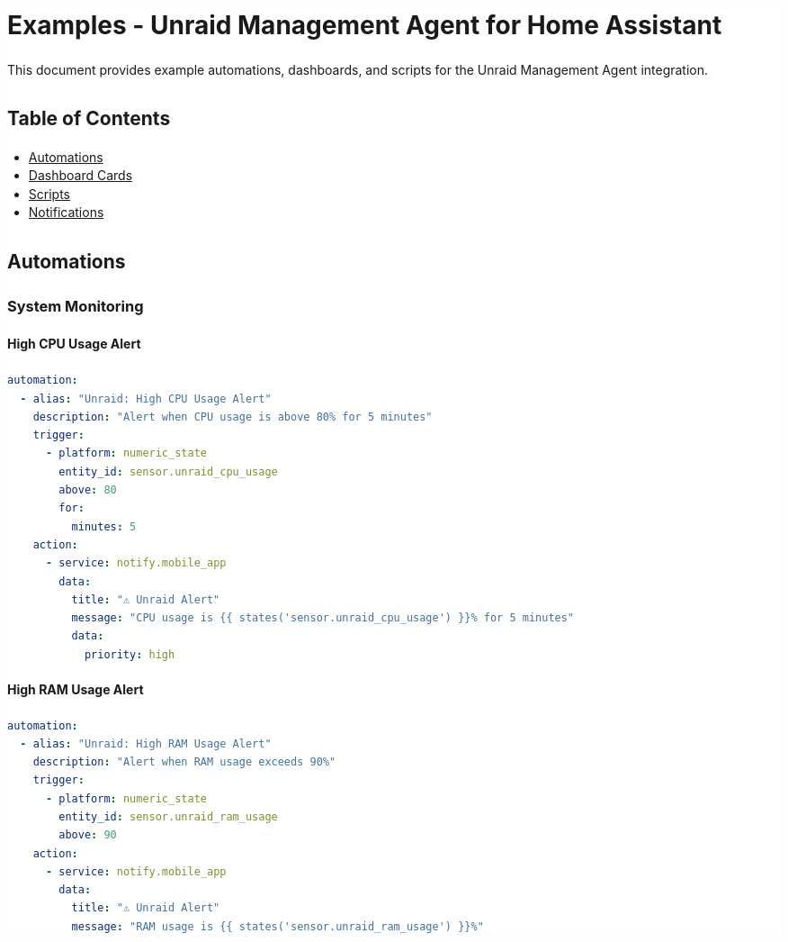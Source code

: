 # Examples - Unraid Management Agent for Home Assistant

This document provides example automations, dashboards, and scripts for the Unraid Management Agent integration.

## Table of Contents

- [Automations](#automations)
- [Dashboard Cards](#dashboard-cards)
- [Scripts](#scripts)
- [Notifications](#notifications)

## Automations

### System Monitoring

#### High CPU Usage Alert

```yaml
automation:
  - alias: "Unraid: High CPU Usage Alert"
    description: "Alert when CPU usage is above 80% for 5 minutes"
    trigger:
      - platform: numeric_state
        entity_id: sensor.unraid_cpu_usage
        above: 80
        for:
          minutes: 5
    action:
      - service: notify.mobile_app
        data:
          title: "⚠️ Unraid Alert"
          message: "CPU usage is {{ states('sensor.unraid_cpu_usage') }}% for 5 minutes"
          data:
            priority: high
```

#### High RAM Usage Alert

```yaml
automation:
  - alias: "Unraid: High RAM Usage Alert"
    description: "Alert when RAM usage exceeds 90%"
    trigger:
      - platform: numeric_state
        entity_id: sensor.unraid_ram_usage
        above: 90
    action:
      - service: notify.mobile_app
        data:
          title: "⚠️ Unraid Alert"
          message: "RAM usage is {{ states('sensor.unraid_ram_usage') }}%"
```
